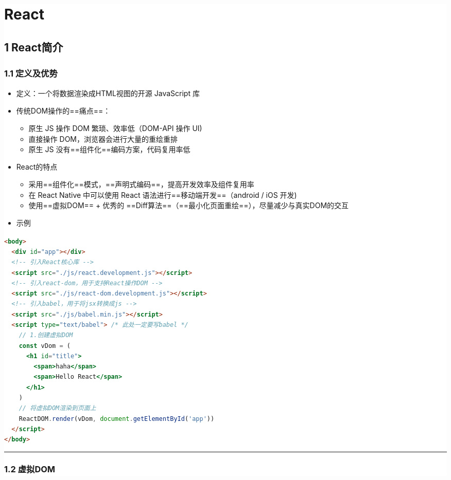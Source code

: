 # React

## 1 React简介

### 1.1 定义及优势

>
>

- 定义：一个将数据渲染成HTML视图的开源 JavaScript 库

- 传统DOM操作的==痛点==：
  - 原生 JS 操作 DOM 繁琐、效率低（DOM-API 操作 UI)
  - 直接操作 DOM，浏览器会进行大量的重绘重排
  - 原生 JS 没有==组件化==编码方案，代码复用率低

- React的特点
  - 采用==组件化==模式，==声明式编码==，提高开发效率及组件复用率
  - 在 React Native 中可以使用 React 语法进行==移动端开发==（android / iOS 开发)
  - 使用==虚拟DOM== + 优秀的 ==Diff算法==（==最小化页面重绘==），尽量减少与真实DOM的交互

- 示例

```html
<body>
  <div id="app"></div>
  <!-- 引入React核心库 -->
  <script src="./js/react.development.js"></script>
  <!-- 引入react-dom，用于支持React操作DOM -->
  <script src="./js/react-dom.development.js"></script>
  <!-- 引入babel，用于将jsx转换成js -->
  <script src="./js/babel.min.js"></script>
  <script type="text/babel"> /* 此处一定要写babel */
    // 1.创建虚拟DOM
    const vDom = (
      <h1 id="title">
        <span>haha</span>
        <span>Hello React</span>
      </h1>
    )
    // 将虚拟DOM渲染到页面上
    ReactDOM.render(vDom, document.getElementById('app'))
  </script>
</body>
```

---



### 1.2 虚拟DOM

>
>
